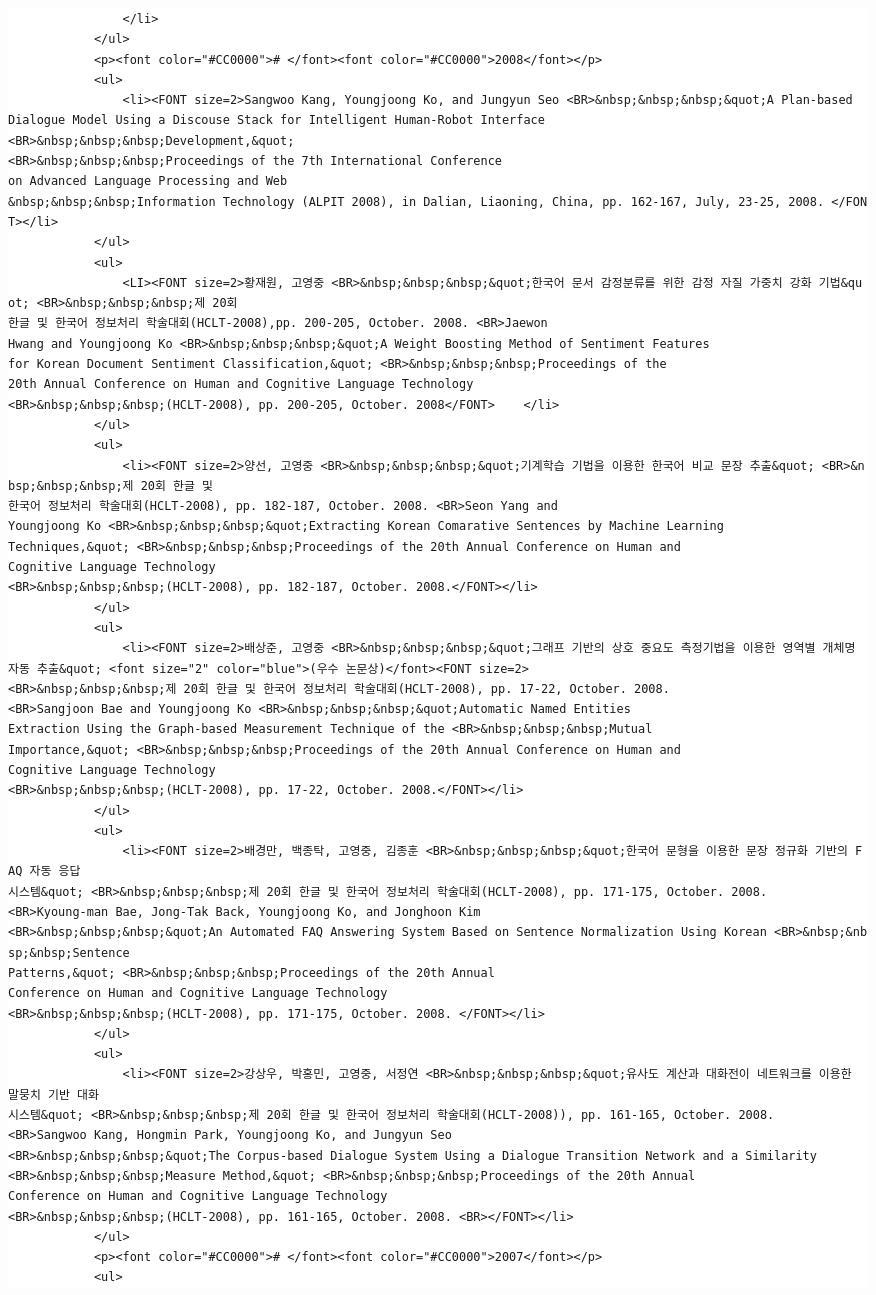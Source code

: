 	                </li>
	            </ul>
	            <p><font color="#CC0000"># </font><font color="#CC0000">2008</font></p>
				<ul>
	                <li><FONT size=2>Sangwoo Kang, Youngjoong Ko, and Jungyun Seo <BR>&nbsp;&nbsp;&nbsp;&quot;A Plan-based 
	Dialogue Model Using a Discouse Stack for Intelligent Human-Robot Interface 
	<BR>&nbsp;&nbsp;&nbsp;Development,&quot; 
	<BR>&nbsp;&nbsp;&nbsp;Proceedings of the 7th International Conference 
	on Advanced Language Processing and Web
	&nbsp;&nbsp;&nbsp;Information Technology (ALPIT 2008), in Dalian, Liaoning, China, pp. 162-167, July, 23-25, 2008. </FONT></li>
	            </ul>
	            <ul>
	                <LI><FONT size=2>황재원, 고영중 <BR>&nbsp;&nbsp;&nbsp;&quot;한국어 문서 감정분류를 위한 감정 자질 가중치 강화 기법&quot; <BR>&nbsp;&nbsp;&nbsp;제 20회 
	한글 및 한국어 정보처리 학술대회(HCLT-2008),pp. 200-205, October. 2008. <BR>Jaewon 
	Hwang and Youngjoong Ko <BR>&nbsp;&nbsp;&nbsp;&quot;A Weight Boosting Method of Sentiment Features 
	for Korean Document Sentiment Classification,&quot; <BR>&nbsp;&nbsp;&nbsp;Proceedings of the 
	20th Annual Conference on Human and Cognitive Language Technology 
	<BR>&nbsp;&nbsp;&nbsp;(HCLT-2008), pp. 200-205, October. 2008</FONT>	</li>
	            </ul>
	            <ul>
	                <li><FONT size=2>양선, 고영중 <BR>&nbsp;&nbsp;&nbsp;&quot;기계학습 기법을 이용한 한국어 비교 문장 추출&quot; <BR>&nbsp;&nbsp;&nbsp;제 20회 한글 및 
	한국어 정보처리 학술대회(HCLT-2008), pp. 182-187, October. 2008. <BR>Seon Yang and 
	Youngjoong Ko <BR>&nbsp;&nbsp;&nbsp;&quot;Extracting Korean Comarative Sentences by Machine Learning 
	Techniques,&quot; <BR>&nbsp;&nbsp;&nbsp;Proceedings of the 20th Annual Conference on Human and 
	Cognitive Language Technology
	<BR>&nbsp;&nbsp;&nbsp;(HCLT-2008), pp. 182-187, October. 2008.</FONT></li>
	            </ul>
	            <ul>
	                <li><FONT size=2>배상준, 고영중 <BR>&nbsp;&nbsp;&nbsp;&quot;그래프 기반의 상호 중요도 측정기법을 이용한 영역별 개체명 자동 추출&quot; <font size="2" color="blue">(우수 논문상)</font><FONT size=2>
	<BR>&nbsp;&nbsp;&nbsp;제 20회 한글 및 한국어 정보처리 학술대회(HCLT-2008), pp. 17-22, October. 2008. 
	<BR>Sangjoon Bae and Youngjoong Ko <BR>&nbsp;&nbsp;&nbsp;&quot;Automatic Named Entities 
	Extraction Using the Graph-based Measurement Technique of the <BR>&nbsp;&nbsp;&nbsp;Mutual 
	Importance,&quot; <BR>&nbsp;&nbsp;&nbsp;Proceedings of the 20th Annual Conference on Human and 
	Cognitive Language Technology
	<BR>&nbsp;&nbsp;&nbsp;(HCLT-2008), pp. 17-22, October. 2008.</FONT></li>
	            </ul>
	            <ul>
	                <li><FONT size=2>배경만, 백종탁, 고영중, 김종훈 <BR>&nbsp;&nbsp;&nbsp;&quot;한국어 문형을 이용한 문장 정규화 기반의 FAQ 자동 응답 
	시스템&quot; <BR>&nbsp;&nbsp;&nbsp;제 20회 한글 및 한국어 정보처리 학술대회(HCLT-2008), pp. 171-175, October. 2008. 
	<BR>Kyoung-man Bae, Jong-Tak Back, Youngjoong Ko, and Jonghoon Kim 
	<BR>&nbsp;&nbsp;&nbsp;&quot;An Automated FAQ Answering System Based on Sentence Normalization Using Korean <BR>&nbsp;&nbsp;&nbsp;Sentence 
	Patterns,&quot; <BR>&nbsp;&nbsp;&nbsp;Proceedings of the 20th Annual 
	Conference on Human and Cognitive Language Technology
	<BR>&nbsp;&nbsp;&nbsp;(HCLT-2008), pp. 171-175, October. 2008. </FONT></li>
	            </ul>
	            <ul>
	                <li><FONT size=2>강상우, 박홍민, 고영중, 서정연 <BR>&nbsp;&nbsp;&nbsp;&quot;유사도 계산과 대화전이 네트워크를 이용한 말뭉치 기반 대화 
	시스템&quot; <BR>&nbsp;&nbsp;&nbsp;제 20회 한글 및 한국어 정보처리 학술대회(HCLT-2008)), pp. 161-165, October. 2008. 
	<BR>Sangwoo Kang, Hongmin Park, Youngjoong Ko, and Jungyun Seo 
	<BR>&nbsp;&nbsp;&nbsp;&quot;The Corpus-based Dialogue System Using a Dialogue Transition Network and a Similarity 
	<BR>&nbsp;&nbsp;&nbsp;Measure Method,&quot; <BR>&nbsp;&nbsp;&nbsp;Proceedings of the 20th Annual 
	Conference on Human and Cognitive Language Technology
	<BR>&nbsp;&nbsp;&nbsp;(HCLT-2008), pp. 161-165, October. 2008. <BR></FONT></li>
	            </ul>
	            <p><font color="#CC0000"># </font><font color="#CC0000">2007</font></p>
				<ul>